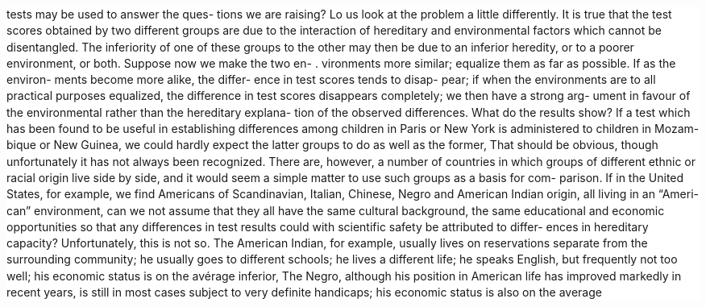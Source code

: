 tests may be used to answer the ques- 
tions we are raising? 
Lo us look at the problem 
a little differently. It is true that the 
test scores obtained by two different 
groups are due to the interaction of 
hereditary and environmental factors 
which cannot be disentangled. The 
inferiority of one of these groups to 
the other may then be due to an 
inferior heredity, or to a poorer 
environment, or both. 
Suppose now we make the two en- 
. vironments more similar; equalize them 
as far as possible. If as the environ- 
ments become more alike, the differ- 
ence in test scores tends to disap- 
pear; if when the environments are to 
all practical purposes equalized, the 
difference in test scores disappears 
completely; we then have a strong arg- 
ument in favour of the environmental 
rather than the hereditary explana- 
tion of the observed differences. What 
do the results show? 
If a test which has been found to be 
useful in establishing differences 
among children in Paris or New York 
is administered to children in Mozam- 
bique or New Guinea, we could hardly 
expect the latter groups to do as well 
as the former, That should be obvious, 
though unfortunately it has not always 
been recognized. 
There are, however, a number of 
countries in which groups of different 
ethnic or racial origin live side by side, 
and it would seem a simple matter to 
use such groups as a basis for com- 
parison. 
If in the United States, for example, 
we find Americans of Scandinavian, 
Italian, Chinese, Negro and American 
Indian origin, all living in an “Ameri- 
can” environment, can we not assume 
that they all have the same cultural 
background, the same educational and 
economic opportunities so that any 
differences in test results could with 
scientific safety be attributed to differ- 
ences in hereditary capacity? 
Unfortunately, this is not so. The 
American Indian, for example, usually 
lives on reservations separate from the 
surrounding community; he usually 
goes to different schools; he lives a 
different life; he speaks English, but 
frequently not too well; his economic 
status is on the avérage inferior, 
The Negro, although his position in 
American life has improved markedly 
in recent years, is still in most cases 
subject to very definite handicaps; his 
economic status is also on the average 